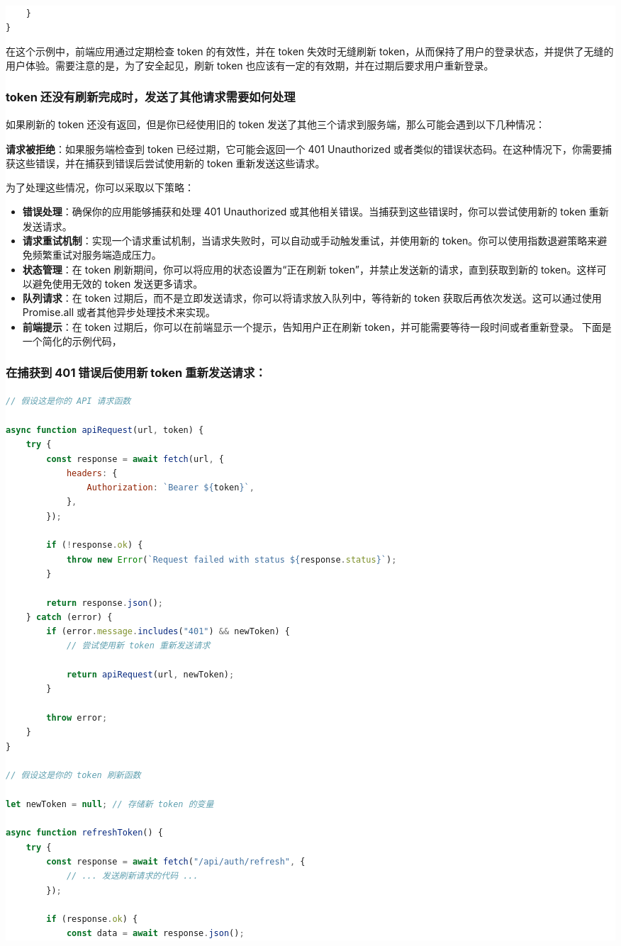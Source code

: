 ```js
	}
}
```

在这个示例中，前端应用通过定期检查 token 的有效性，并在 token 失效时无缝刷新 token，从而保持了用户的登录状态，并提供了无缝的用户体验。需要注意的是，为了安全起见，刷新 token 也应该有一定的有效期，并在过期后要求用户重新登录。

### token 还没有刷新完成时，发送了其他请求需要如何处理

如果刷新的 token 还没有返回，但是你已经使用旧的 token 发送了其他三个请求到服务端，那么可能会遇到以下几种情况：

**请求被拒绝**：如果服务端检查到 token 已经过期，它可能会返回一个 401 Unauthorized 或者类似的错误状态码。在这种情况下，你需要捕获这些错误，并在捕获到错误后尝试使用新的 token 重新发送这些请求。

为了处理这些情况，你可以采取以下策略：

- **错误处理**：确保你的应用能够捕获和处理 401 Unauthorized 或其他相关错误。当捕获到这些错误时，你可以尝试使用新的 token 重新发送请求。
- **请求重试机制**：实现一个请求重试机制，当请求失败时，可以自动或手动触发重试，并使用新的 token。你可以使用指数退避策略来避免频繁重试对服务端造成压力。
- **状态管理**：在 token 刷新期间，你可以将应用的状态设置为“正在刷新 token”，并禁止发送新的请求，直到获取到新的 token。这样可以避免使用无效的 token 发送更多请求。
- **队列请求**：在 token 过期后，而不是立即发送请求，你可以将请求放入队列中，等待新的 token 获取后再依次发送。这可以通过使用 Promise.all 或者其他异步处理技术来实现。
- **前端提示**：在 token 过期后，你可以在前端显示一个提示，告知用户正在刷新 token，并可能需要等待一段时间或者重新登录。
  下面是一个简化的示例代码，

### 在捕获到 401 错误后使用新 token 重新发送请求：

```js
// 假设这是你的 API 请求函数

async function apiRequest(url, token) {
	try {
		const response = await fetch(url, {
			headers: {
				Authorization: `Bearer ${token}`,
			},
		});

		if (!response.ok) {
			throw new Error(`Request failed with status ${response.status}`);
		}

		return response.json();
	} catch (error) {
		if (error.message.includes("401") && newToken) {
			// 尝试使用新 token 重新发送请求

			return apiRequest(url, newToken);
		}

		throw error;
	}
}

// 假设这是你的 token 刷新函数

let newToken = null; // 存储新 token 的变量

async function refreshToken() {
	try {
		const response = await fetch("/api/auth/refresh", {
			// ... 发送刷新请求的代码 ...
		});

		if (response.ok) {
			const data = await response.json();

```